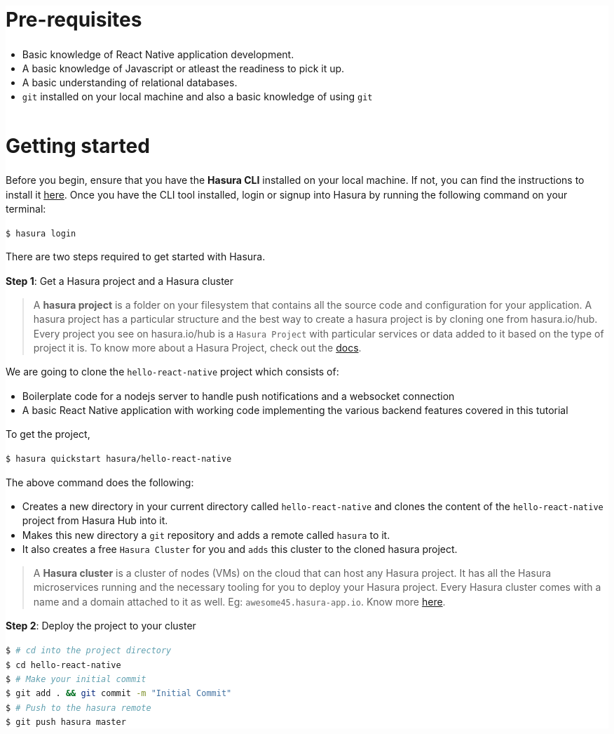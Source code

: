 # Pre-requisites

- Basic knowledge of React Native application development.
- A basic knowledge of Javascript or atleast the readiness to pick it up.
- A basic understanding of relational databases.
- `git` installed on your local machine and also a basic knowledge of using `git`

# Getting started

Before you begin, ensure that you have the **Hasura CLI** installed on your local machine. If not, you can find the instructions to install it [here](https://docs.hasura.io/0.15/manual/install-hasura-cli.html). Once you have the CLI tool installed, login or signup into Hasura by running the following command on your terminal:

```bash
$ hasura login
```

There are two steps required to get started with Hasura.

**Step 1**: Get a Hasura project and a Hasura cluster

>A **hasura project** is a folder on your filesystem that contains all the source code and configuration for your application. A hasura project has a particular structure and the best way to create a hasura project is by cloning one from hasura.io/hub. Every project you see on hasura.io/hub is a `Hasura Project` with particular services or data added to it based on the type of project it is. To know more about a Hasura Project, check out the [docs](https://docs.hasura.io/0.15/manual/project/index.html).

We are going to clone the `hello-react-native` project which consists of:
- Boilerplate code for a nodejs server to handle push notifications and a websocket connection
- A basic React Native application with working code implementing the various backend features covered in this tutorial

To get the project,

```bash
$ hasura quickstart hasura/hello-react-native
```

The above command does the following:
- Creates a new directory in your current directory called `hello-react-native` and clones the content of the `hello-react-native` project from Hasura Hub into it.
- Makes this new directory a `git` repository and adds a remote called `hasura` to it.
- It also creates a free `Hasura Cluster` for you and `adds` this cluster to the cloned hasura project.

>A **Hasura cluster** is a cluster of nodes (VMs) on the cloud that can host any Hasura project. It has all the Hasura microservices running and the necessary tooling for you to deploy your Hasura project. Every Hasura cluster comes with a name and a domain attached to it as well. Eg: `awesome45.hasura-app.io`. Know more [here](https://docs.hasura.io/0.15/manual/cluster/index.html).

**Step 2**: Deploy the project to your cluster

```bash
$ # cd into the project directory
$ cd hello-react-native
$ # Make your initial commit
$ git add . && git commit -m "Initial Commit"
$ # Push to the hasura remote
$ git push hasura master
```
